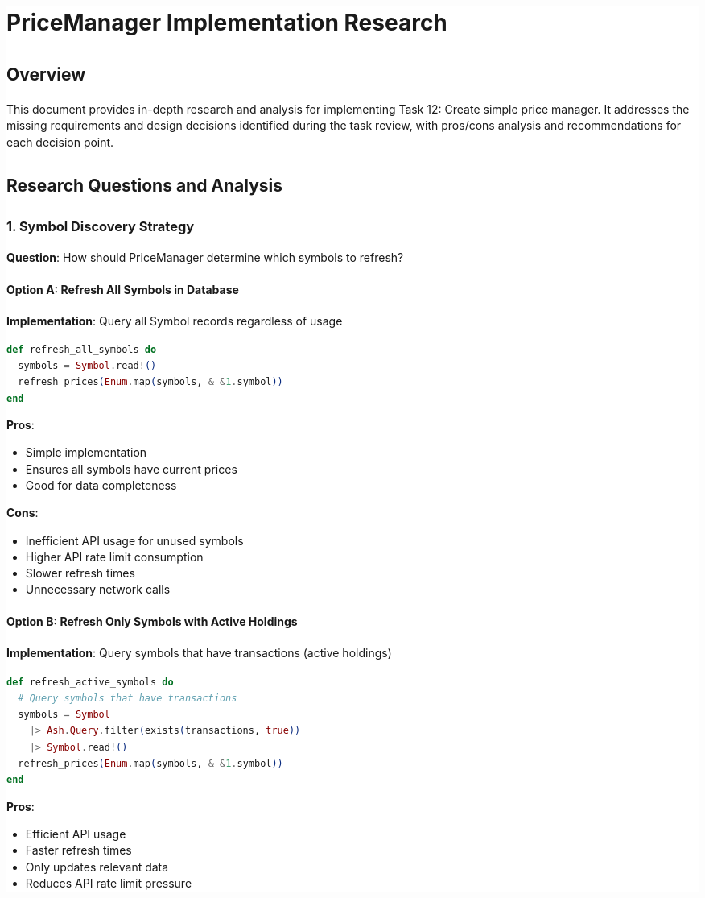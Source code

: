 # PriceManager Implementation Research

## Overview

This document provides in-depth research and analysis for implementing Task 12: Create simple price manager. It addresses the missing requirements and design decisions identified during the task review, with pros/cons analysis and recommendations for each decision point.

## Research Questions and Analysis

### 1. Symbol Discovery Strategy

**Question**: How should PriceManager determine which symbols to refresh?

#### Option A: Refresh All Symbols in Database
**Implementation**: Query all Symbol records regardless of usage
```elixir
def refresh_all_symbols do
  symbols = Symbol.read!()
  refresh_prices(Enum.map(symbols, & &1.symbol))
end
```

**Pros**:
- Simple implementation
- Ensures all symbols have current prices
- Good for data completeness

**Cons**:
- Inefficient API usage for unused symbols
- Higher API rate limit consumption
- Slower refresh times
- Unnecessary network calls

#### Option B: Refresh Only Symbols with Active Holdings
**Implementation**: Query symbols that have transactions (active holdings)
```elixir
def refresh_active_symbols do
  # Query symbols that have transactions
  symbols = Symbol
    |> Ash.Query.filter(exists(transactions, true))
    |> Symbol.read!()
  refresh_prices(Enum.map(symbols, & &1.symbol))
end
```

**Pros**:
- Efficient API usage
- Faster refresh times
- Only updates relevant data
- Reduces API rate limit pressure
